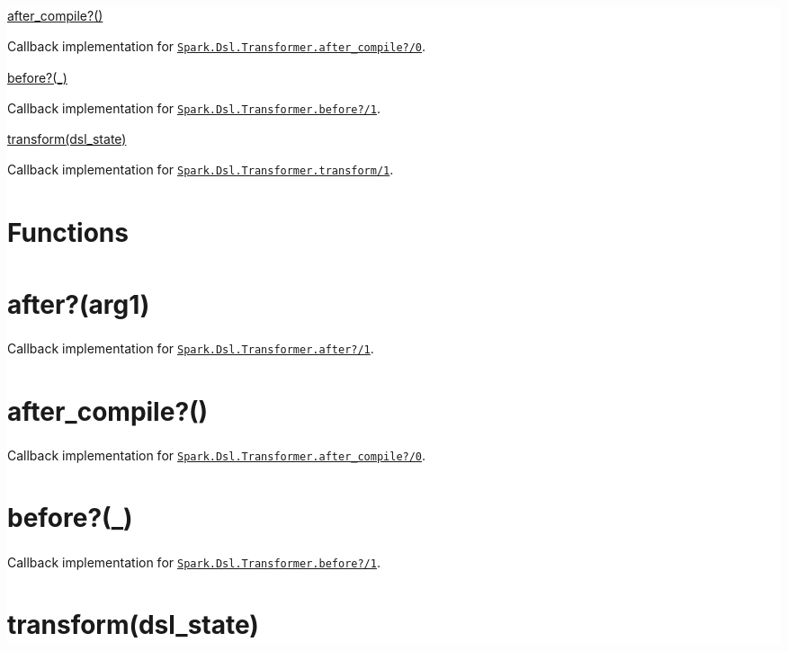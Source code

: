[after\_compile?()](AshAdmin.Resource.Transformers.ValidateTableColumns.html#after_compile?/0)

Callback implementation for [`Spark.Dsl.Transformer.after_compile?/0`](../spark/2.2.36/Spark.Dsl.Transformer.html#c:after_compile?/0).

[before?(\_)](AshAdmin.Resource.Transformers.ValidateTableColumns.html#before?/1)

Callback implementation for [`Spark.Dsl.Transformer.before?/1`](../spark/2.2.36/Spark.Dsl.Transformer.html#c:before?/1).

[transform(dsl\_state)](AshAdmin.Resource.Transformers.ValidateTableColumns.html#transform/1)

Callback implementation for [`Spark.Dsl.Transformer.transform/1`](../spark/2.2.36/Spark.Dsl.Transformer.html#c:transform/1).

# [](AshAdmin.Resource.Transformers.ValidateTableColumns.html#functions)Functions

[](AshAdmin.Resource.Transformers.ValidateTableColumns.html#after?/1)

# after?(arg1)

[](https://github.com/ash-project/ash_admin/blob/v0.12.6/lib/ash_admin/resource/transformers/validate_table_columns.ex#L37)

Callback implementation for [`Spark.Dsl.Transformer.after?/1`](../spark/2.2.36/Spark.Dsl.Transformer.html#c:after?/1).

[](AshAdmin.Resource.Transformers.ValidateTableColumns.html#after_compile?/0)

# after\_compile?()

[](https://github.com/ash-project/ash_admin/blob/v0.12.6/lib/ash_admin/resource/transformers/validate_table_columns.ex#L3)

Callback implementation for [`Spark.Dsl.Transformer.after_compile?/0`](../spark/2.2.36/Spark.Dsl.Transformer.html#c:after_compile?/0).

[](AshAdmin.Resource.Transformers.ValidateTableColumns.html#before?/1)

# before?(\_)

[](https://github.com/ash-project/ash_admin/blob/v0.12.6/lib/ash_admin/resource/transformers/validate_table_columns.ex#L3)

Callback implementation for [`Spark.Dsl.Transformer.before?/1`](../spark/2.2.36/Spark.Dsl.Transformer.html#c:before?/1).

[](AshAdmin.Resource.Transformers.ValidateTableColumns.html#transform/1)

# transform(dsl\_state)

[](https://github.com/ash-project/ash_admin/blob/v0.12.6/lib/ash_admin/resource/transformers/validate_table_columns.ex#L6)

